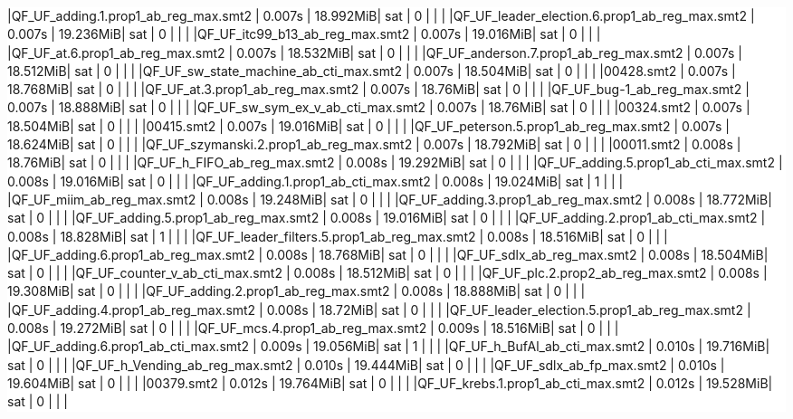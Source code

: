 |QF_UF_adding.1.prop1_ab_reg_max.smt2                         |    0.007s | 18.992MiB| sat | 0 |  |  |
|QF_UF_leader_election.6.prop1_ab_reg_max.smt2                |    0.007s | 19.236MiB| sat | 0 |  |  |
|QF_UF_itc99_b13_ab_reg_max.smt2                              |    0.007s | 19.016MiB| sat | 0 |  |  |
|QF_UF_at.6.prop1_ab_reg_max.smt2                             |    0.007s | 18.532MiB| sat | 0 |  |  |
|QF_UF_anderson.7.prop1_ab_reg_max.smt2                       |    0.007s | 18.512MiB| sat | 0 |  |  |
|QF_UF_sw_state_machine_ab_cti_max.smt2                       |    0.007s | 18.504MiB| sat | 0 |  |  |
|00428.smt2                                                   |    0.007s | 18.768MiB| sat | 0 |  |  |
|QF_UF_at.3.prop1_ab_reg_max.smt2                             |    0.007s | 18.76MiB| sat | 0 |  |  |
|QF_UF_bug-1_ab_reg_max.smt2                                  |    0.007s | 18.888MiB| sat | 0 |  |  |
|QF_UF_sw_sym_ex_v_ab_cti_max.smt2                            |    0.007s | 18.76MiB| sat | 0 |  |  |
|00324.smt2                                                   |    0.007s | 18.504MiB| sat | 0 |  |  |
|00415.smt2                                                   |    0.007s | 19.016MiB| sat | 0 |  |  |
|QF_UF_peterson.5.prop1_ab_reg_max.smt2                       |    0.007s | 18.624MiB| sat | 0 |  |  |
|QF_UF_szymanski.2.prop1_ab_reg_max.smt2                      |    0.007s | 18.792MiB| sat | 0 |  |  |
|00011.smt2                                                   |    0.008s | 18.76MiB| sat | 0 |  |  |
|QF_UF_h_FIFO_ab_reg_max.smt2                                 |    0.008s | 19.292MiB| sat | 0 |  |  |
|QF_UF_adding.5.prop1_ab_cti_max.smt2                         |    0.008s | 19.016MiB| sat | 0 |  |  |
|QF_UF_adding.1.prop1_ab_cti_max.smt2                         |    0.008s | 19.024MiB| sat | 1 |  |  |
|QF_UF_miim_ab_reg_max.smt2                                   |    0.008s | 19.248MiB| sat | 0 |  |  |
|QF_UF_adding.3.prop1_ab_reg_max.smt2                         |    0.008s | 18.772MiB| sat | 0 |  |  |
|QF_UF_adding.5.prop1_ab_reg_max.smt2                         |    0.008s | 19.016MiB| sat | 0 |  |  |
|QF_UF_adding.2.prop1_ab_cti_max.smt2                         |    0.008s | 18.828MiB| sat | 1 |  |  |
|QF_UF_leader_filters.5.prop1_ab_reg_max.smt2                 |    0.008s | 18.516MiB| sat | 0 |  |  |
|QF_UF_adding.6.prop1_ab_reg_max.smt2                         |    0.008s | 18.768MiB| sat | 0 |  |  |
|QF_UF_sdlx_ab_reg_max.smt2                                   |    0.008s | 18.504MiB| sat | 0 |  |  |
|QF_UF_counter_v_ab_cti_max.smt2                              |    0.008s | 18.512MiB| sat | 0 |  |  |
|QF_UF_plc.2.prop2_ab_reg_max.smt2                            |    0.008s | 19.308MiB| sat | 0 |  |  |
|QF_UF_adding.2.prop1_ab_reg_max.smt2                         |    0.008s | 18.888MiB| sat | 0 |  |  |
|QF_UF_adding.4.prop1_ab_reg_max.smt2                         |    0.008s | 18.72MiB| sat | 0 |  |  |
|QF_UF_leader_election.5.prop1_ab_reg_max.smt2                |    0.008s | 19.272MiB| sat | 0 |  |  |
|QF_UF_mcs.4.prop1_ab_reg_max.smt2                            |    0.009s | 18.516MiB| sat | 0 |  |  |
|QF_UF_adding.6.prop1_ab_cti_max.smt2                         |    0.009s | 19.056MiB| sat | 1 |  |  |
|QF_UF_h_BufAl_ab_cti_max.smt2                                |    0.010s | 19.716MiB| sat | 0 |  |  |
|QF_UF_h_Vending_ab_reg_max.smt2                              |    0.010s | 19.444MiB| sat | 0 |  |  |
|QF_UF_sdlx_ab_fp_max.smt2                                    |    0.010s | 19.604MiB| sat | 0 |  |  |
|00379.smt2                                                   |    0.012s | 19.764MiB| sat | 0 |  |  |
|QF_UF_krebs.1.prop1_ab_cti_max.smt2                          |    0.012s | 19.528MiB| sat | 0 |  |  |